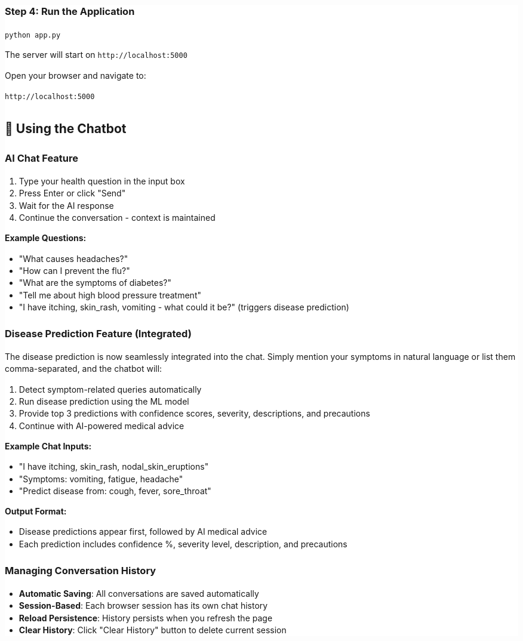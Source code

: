 ### Step 4: Run the Application

```bash
python app.py
```

The server will start on `http://localhost:5000`

Open your browser and navigate to:
```
http://localhost:5000
```

## 💬 Using the Chatbot

### AI Chat Feature

1. Type your health question in the input box
2. Press Enter or click "Send"
3. Wait for the AI response
4. Continue the conversation - context is maintained

**Example Questions:**
- "What causes headaches?"
- "How can I prevent the flu?"
- "What are the symptoms of diabetes?"
- "Tell me about high blood pressure treatment"
- "I have itching, skin_rash, vomiting - what could it be?" (triggers disease prediction)

### Disease Prediction Feature (Integrated)

The disease prediction is now seamlessly integrated into the chat. Simply mention your symptoms in natural language or list them comma-separated, and the chatbot will:

1. Detect symptom-related queries automatically
2. Run disease prediction using the ML model
3. Provide top 3 predictions with confidence scores, severity, descriptions, and precautions
4. Continue with AI-powered medical advice

**Example Chat Inputs:**
- "I have itching, skin_rash, nodal_skin_eruptions"
- "Symptoms: vomiting, fatigue, headache"
- "Predict disease from: cough, fever, sore_throat"

**Output Format:**
- Disease predictions appear first, followed by AI medical advice
- Each prediction includes confidence %, severity level, description, and precautions

### Managing Conversation History

- **Automatic Saving**: All conversations are saved automatically
- **Session-Based**: Each browser session has its own chat history
- **Reload Persistence**: History persists when you refresh the page
- **Clear History**: Click "Clear History" button to delete current session
